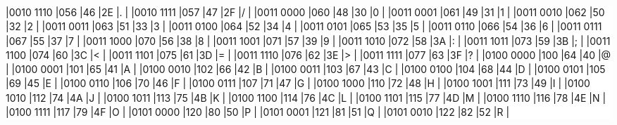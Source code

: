 |0010 1110 |056	   |46	   |2E	     |.		|
|0010 1111 |057	   |47	   |2F	     |/		|
|0011 0000 |060	   |48	   |30	     |0		|
|0011 0001 |061	   |49	   |31	     |1		|
|0011 0010 |062	   |50	   |32	     |2		|
|0011 0011 |063	   |51	   |33	     |3		|
|0011 0100 |064	   |52	   |34	     |4		|
|0011 0101 |065	   |53	   |35	     |5		|
|0011 0110 |066	   |54	   |36	     |6		|
|0011 0111 |067	   |55	   |37	     |7		|
|0011 1000 |070	   |56	   |38	     |8		|
|0011 1001 |071	   |57	   |39	     |9		|
|0011 1010 |072	   |58	   |3A	     |:		|
|0011 1011 |073	   |59	   |3B	     |;		|
|0011 1100 |074	   |60	   |3C	     |<		|
|0011 1101 |075	   |61	   |3D	     |=		|
|0011 1110 |076	   |62	   |3E	     |>		|
|0011 1111 |077	   |63	   |3F	     |?		|
|0100 0000 |100	   |64	   |40	     |@		|
|0100 0001 |101	   |65	   |41	     |A		|
|0100 0010 |102	   |66	   |42	     |B		|
|0100 0011 |103	   |67	   |43	     |C		|
|0100 0100 |104	   |68	   |44	     |D		|
|0100 0101 |105	   |69	   |45	     |E		|
|0100 0110 |106	   |70	   |46	     |F		|
|0100 0111 |107	   |71	   |47	     |G		|
|0100 1000 |110	   |72	   |48	     |H		|
|0100 1001 |111	   |73	   |49	     |I		|
|0100 1010 |112	   |74	   |4A	     |J		|
|0100 1011 |113	   |75	   |4B	     |K		|
|0100 1100 |114	   |76	   |4C	     |L		|
|0100 1101 |115	   |77	   |4D	     |M		|
|0100 1110 |116	   |78	   |4E	     |N		|
|0100 1111 |117	   |79	   |4F	     |O		|
|0101 0000 |120	   |80	   |50	     |P		|
|0101 0001 |121	   |81	   |51	     |Q		|
|0101 0010 |122	   |82	   |52	     |R		|